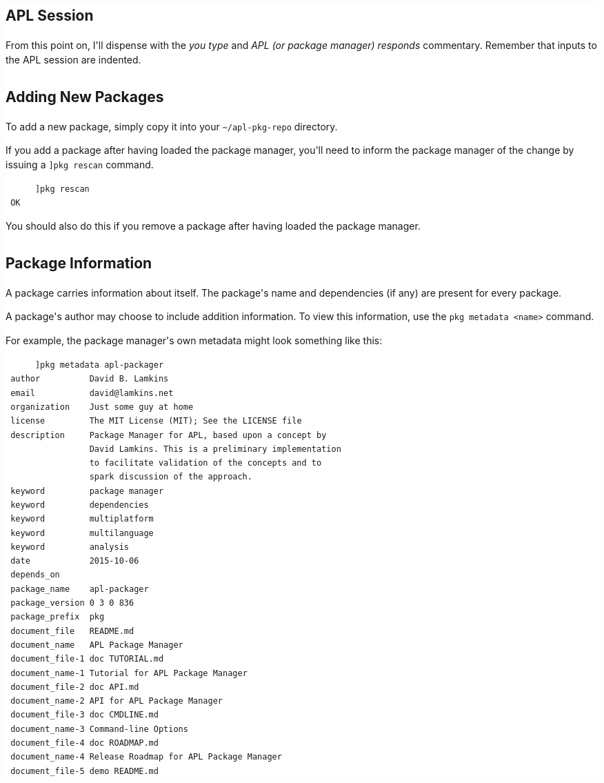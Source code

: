 APL Session
-----------

From this point on, I'll dispense with the *you type* and *APL (or
package manager) responds* commentary. Remember that inputs to the APL
session are indented.

Adding New Packages
-------------------

To add a new package, simply copy it into your `~/apl-pkg-repo`
directory.

If you add a package after having loaded the package manager, you'll
need to inform the package manager of the change by issuing a `]pkg
rescan` command.

```
      ]pkg rescan
 OK
```

You should also do this if you remove a package after having loaded
the package manager.

Package Information
-------------------

A package carries information about itself. The package's name and
dependencies (if any) are present for every package.

A package's author may choose to include addition information. To view
this information, use the `pkg metadata <name>` command.

For example, the package manager's own metadata might look something
like this:

```
      ]pkg metadata apl-packager
 author          David B. Lamkins
 email           david@lamkins.net
 organization    Just some guy at home
 license         The MIT License (MIT); See the LICENSE file
 description     Package Manager for APL, based upon a concept by
                 David Lamkins. This is a preliminary implementation
                 to facilitate validation of the concepts and to
                 spark discussion of the approach.
 keyword         package manager
 keyword         dependencies
 keyword         multiplatform
 keyword         multilanguage
 keyword         analysis
 date            2015-10-06
 depends_on
 package_name    apl-packager
 package_version 0 3 0 836
 package_prefix  pkg
 document_file   README.md
 document_name   APL Package Manager
 document_file-1 doc TUTORIAL.md
 document_name-1 Tutorial for APL Package Manager
 document_file-2 doc API.md
 document_name-2 API for APL Package Manager
 document_file-3 doc CMDLINE.md
 document_name-3 Command-line Options
 document_file-4 doc ROADMAP.md
 document_name-4 Release Roadmap for APL Package Manager
 document_file-5 demo README.md
```